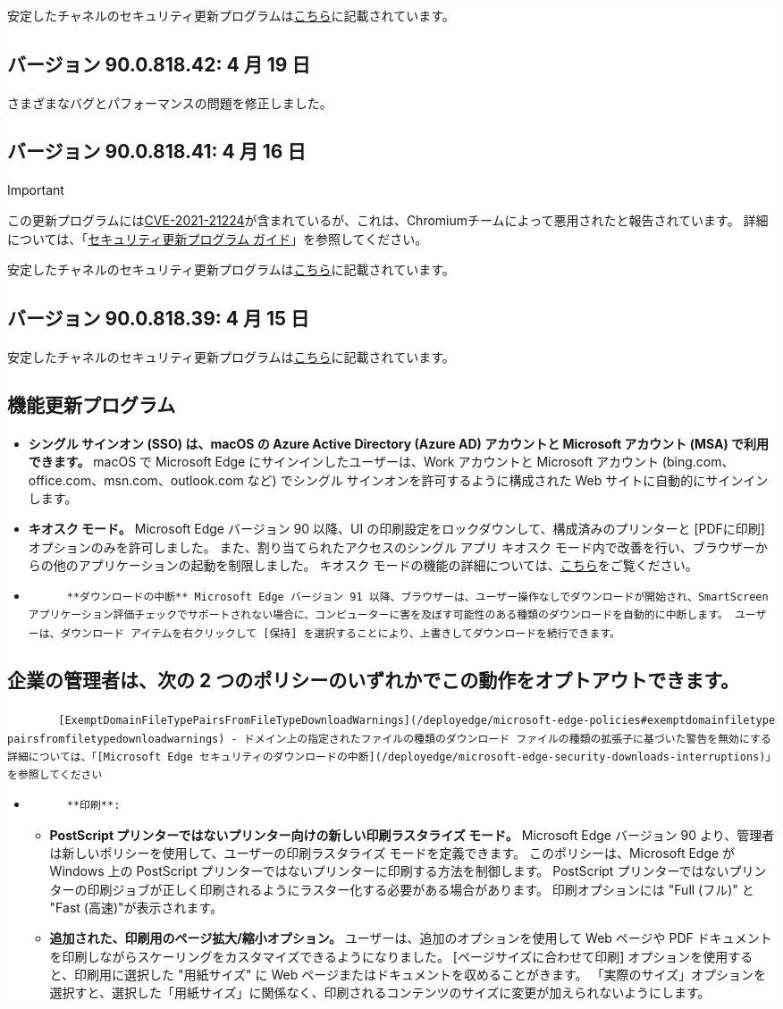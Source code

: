 安定したチャネルのセキュリティ更新プログラムは[こちら](/deployedge/microsoft-edge-relnotes-security#april-22-2021)に記載されています。

## <a name="version-90081842-april-19"></a>バージョン 90.0.818.42: 4 月 19 日

さまざまなバグとパフォーマンスの問題を修正しました。

## <a name="version-90081841-april-16"></a>バージョン 90.0.818.41: 4 月 16 日 ##

> [!Important]
>この更新プログラムには[CVE-2021-21224](https://msrc.microsoft.com/update-guide/vulnerability/CVE-2021-21224)が含まれているが、これは、Chromiumチームによって悪用されたと報告されています。 詳細については、「[セキュリティ更新プログラム ガイド](https://msrc.microsoft.com/update-guide)」を参照してください。

安定したチャネルのセキュリティ更新プログラムは[こちら](/deployedge/microsoft-edge-relnotes-security#april-16-2021)に記載されています。

## <a name="version-90081839-april-15"></a>バージョン 90.0.818.39: 4 月 15 日 ##

安定したチャネルのセキュリティ更新プログラムは[こちら](/deployedge/microsoft-edge-relnotes-security#april-15-2021)に記載されています。

## <a name="feature-updates"></a>機能更新プログラム ##

-    **シングル サインオン (SSO) は、macOS の Azure Active Directory (Azure AD) アカウントと Microsoft アカウント (MSA) で利用できます。** macOS で Microsoft Edge にサインインしたユーザーは、Work アカウントと Microsoft アカウント (bing.com、office.com、msn.com、outlook.com など) でシングル サインオンを許可するように構成された Web サイトに自動的にサインインします。

- **キオスク モード。** Microsoft Edge バージョン 90 以降、UI の印刷設定をロックダウンして、構成済みのプリンターと [PDFに印刷] オプションのみを許可しました。 また、割り当てられたアクセスのシングル アプリ キオスク モード内で改善を行い、ブラウザーからの他のアプリケーションの起動を制限しました。 キオスク モードの機能の詳細については、[こちら](/deployedge/microsoft-edge-configure-kiosk-mode#kiosk-mode-supported-features)をご覧ください。

- 
            **ダウンロードの中断** Microsoft Edge バージョン 91 以降、ブラウザーは、ユーザー操作なしでダウンロードが開始され、SmartScreen アプリケーション評価チェックでサポートされない場合に、コンピューターに害を及ぼす可能性のある種類のダウンロードを自動的に中断します。 ユーザーは、ダウンロード アイテムを右クリックして [保持] を選択することにより、上書きしてダウンロードを続行できます。
企業の管理者は、次の 2 つのポリシーのいずれかでこの動作をオプトアウトできます。
- 
            [ExemptDomainFileTypePairsFromFileTypeDownloadWarnings](/deployedge/microsoft-edge-policies#exemptdomainfiletypepairsfromfiletypedownloadwarnings) - ドメイン上の指定されたファイルの種類のダウンロード ファイルの種類の拡張子に基づいた警告を無効にする 詳細については、「[Microsoft Edge セキュリティのダウンロードの中断](/deployedge/microsoft-edge-security-downloads-interruptions)」を参照してください

- 
            **印刷**:

    - **PostScript プリンターではないプリンター向けの新しい印刷ラスタライズ モード。** Microsoft Edge バージョン 90 より、管理者は新しいポリシーを使用して、ユーザーの印刷ラスタライズ モードを定義できます。 このポリシーは、Microsoft Edge が Windows 上の PostScript プリンターではないプリンターに印刷する方法を制御します。 PostScript プリンターではないプリンターの印刷ジョブが正しく印刷されるようにラスター化する必要がある場合があります。 印刷オプションには "Full (フル)" と "Fast (高速)"が表示されます。
    
  - **追加された、印刷用のページ拡大/縮小オプション。** ユーザーは、追加のオプションを使用して Web ページや PDF ドキュメントを印刷しながらスケーリングをカスタマイズできるようになりました。 [ページサイズに合わせて印刷] オプションを使用すると、印刷用に選択した "用紙サイズ" に Web ページまたはドキュメントを収めることがきます。 「実際のサイズ」オプションを選択すと、選択した「用紙サイズ」に関係なく、印刷されるコンテンツのサイズに変更が加えられないようにします。
